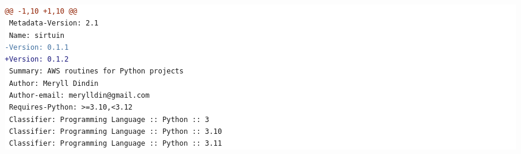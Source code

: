 ```diff
@@ -1,10 +1,10 @@
 Metadata-Version: 2.1
 Name: sirtuin
-Version: 0.1.1
+Version: 0.1.2
 Summary: AWS routines for Python projects
 Author: Meryll Dindin
 Author-email: merylldin@gmail.com
 Requires-Python: >=3.10,<3.12
 Classifier: Programming Language :: Python :: 3
 Classifier: Programming Language :: Python :: 3.10
 Classifier: Programming Language :: Python :: 3.11
```

